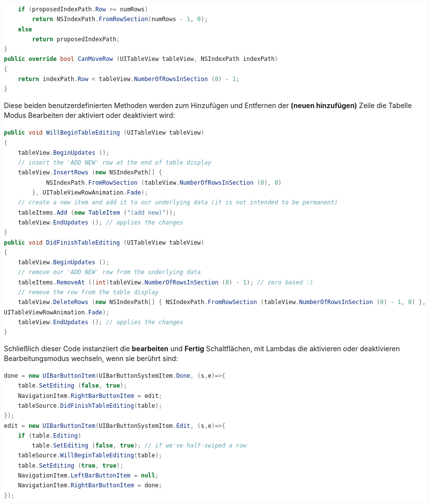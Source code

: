```csharp
    if (proposedIndexPath.Row >= numRows)
        return NSIndexPath.FromRowSection(numRows - 1, 0);
    else
        return proposedIndexPath;
} 
public override bool CanMoveRow (UITableView tableView, NSIndexPath indexPath)
{
    return indexPath.Row < tableView.NumberOfRowsInSection (0) - 1;
}
```

Diese beiden benutzerdefinierten Methoden werden zum Hinzufügen und Entfernen der **(neuen hinzufügen)** Zeile die Tabelle Modus Bearbeiten der aktiviert oder deaktiviert wird:

```csharp
public void WillBeginTableEditing (UITableView tableView)
{
    tableView.BeginUpdates ();
    // insert the 'ADD NEW' row at the end of table display
    tableView.InsertRows (new NSIndexPath[] { 
            NSIndexPath.FromRowSection (tableView.NumberOfRowsInSection (0), 0) 
        }, UITableViewRowAnimation.Fade);
    // create a new item and add it to our underlying data (it is not intended to be permanent)
    tableItems.Add (new TableItem ("(add new)"));
    tableView.EndUpdates (); // applies the changes
}
public void DidFinishTableEditing (UITableView tableView)
{
    tableView.BeginUpdates ();
    // remove our 'ADD NEW' row from the underlying data
    tableItems.RemoveAt ((int)tableView.NumberOfRowsInSection (0) - 1); // zero based :)
    // remove the row from the table display
    tableView.DeleteRows (new NSIndexPath[] { NSIndexPath.FromRowSection (tableView.NumberOfRowsInSection (0) - 1, 0) }, UITableViewRowAnimation.Fade);
    tableView.EndUpdates (); // applies the changes
}
```

Schließlich dieser Code instanziiert die **bearbeiten** und **Fertig** Schaltflächen, mit Lambdas die aktivieren oder deaktivieren Bearbeitungsmodus wechseln, wenn sie berührt sind:

```csharp
done = new UIBarButtonItem(UIBarButtonSystemItem.Done, (s,e)=>{
    table.SetEditing (false, true);
    NavigationItem.RightBarButtonItem = edit;
    tableSource.DidFinishTableEditing(table);
});
edit = new UIBarButtonItem(UIBarButtonSystemItem.Edit, (s,e)=>{
    if (table.Editing)
        table.SetEditing (false, true); // if we've half-swiped a row
    tableSource.WillBeginTableEditing(table);
    table.SetEditing (true, true);
    NavigationItem.LeftBarButtonItem = null;
    NavigationItem.RightBarButtonItem = done;
});
```

